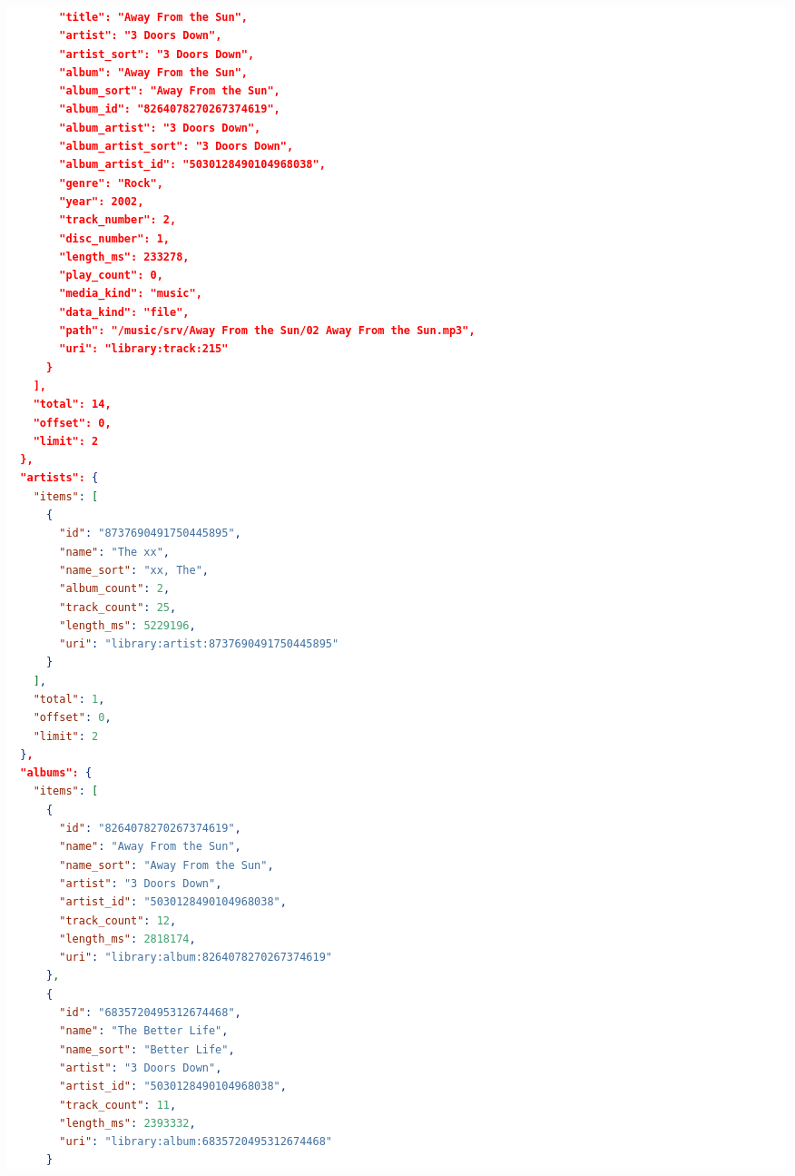 ```json
        "title": "Away From the Sun",
        "artist": "3 Doors Down",
        "artist_sort": "3 Doors Down",
        "album": "Away From the Sun",
        "album_sort": "Away From the Sun",
        "album_id": "8264078270267374619",
        "album_artist": "3 Doors Down",
        "album_artist_sort": "3 Doors Down",
        "album_artist_id": "5030128490104968038",
        "genre": "Rock",
        "year": 2002,
        "track_number": 2,
        "disc_number": 1,
        "length_ms": 233278,
        "play_count": 0,
        "media_kind": "music",
        "data_kind": "file",
        "path": "/music/srv/Away From the Sun/02 Away From the Sun.mp3",
        "uri": "library:track:215"
      }
    ],
    "total": 14,
    "offset": 0,
    "limit": 2
  },
  "artists": {
    "items": [
      {
        "id": "8737690491750445895",
        "name": "The xx",
        "name_sort": "xx, The",
        "album_count": 2,
        "track_count": 25,
        "length_ms": 5229196,
        "uri": "library:artist:8737690491750445895"
      }
    ],
    "total": 1,
    "offset": 0,
    "limit": 2
  },
  "albums": {
    "items": [
      {
        "id": "8264078270267374619",
        "name": "Away From the Sun",
        "name_sort": "Away From the Sun",
        "artist": "3 Doors Down",
        "artist_id": "5030128490104968038",
        "track_count": 12,
        "length_ms": 2818174,
        "uri": "library:album:8264078270267374619"
      },
      {
        "id": "6835720495312674468",
        "name": "The Better Life",
        "name_sort": "Better Life",
        "artist": "3 Doors Down",
        "artist_id": "5030128490104968038",
        "track_count": 11,
        "length_ms": 2393332,
        "uri": "library:album:6835720495312674468"
      }
```